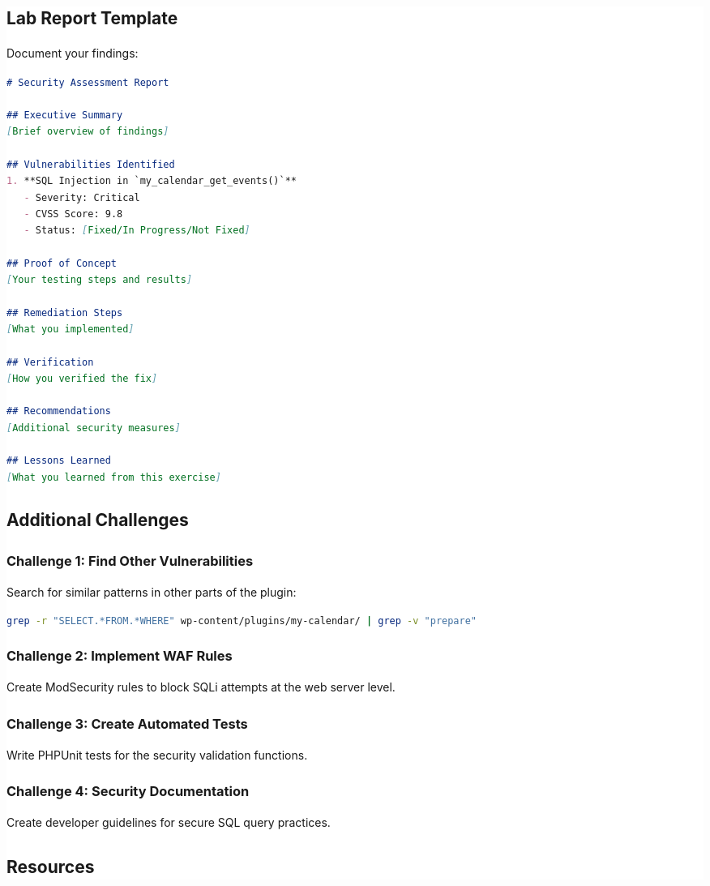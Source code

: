 ## Lab Report Template

Document your findings:

```markdown
# Security Assessment Report

## Executive Summary
[Brief overview of findings]

## Vulnerabilities Identified
1. **SQL Injection in `my_calendar_get_events()`**
   - Severity: Critical
   - CVSS Score: 9.8
   - Status: [Fixed/In Progress/Not Fixed]

## Proof of Concept
[Your testing steps and results]

## Remediation Steps
[What you implemented]

## Verification
[How you verified the fix]

## Recommendations
[Additional security measures]

## Lessons Learned
[What you learned from this exercise]
```

## Additional Challenges

### Challenge 1: Find Other Vulnerabilities
Search for similar patterns in other parts of the plugin:
```bash
grep -r "SELECT.*FROM.*WHERE" wp-content/plugins/my-calendar/ | grep -v "prepare"
```

### Challenge 2: Implement WAF Rules
Create ModSecurity rules to block SQLi attempts at the web server level.

### Challenge 3: Create Automated Tests
Write PHPUnit tests for the security validation functions.

### Challenge 4: Security Documentation
Create developer guidelines for secure SQL query practices.

## Resources
